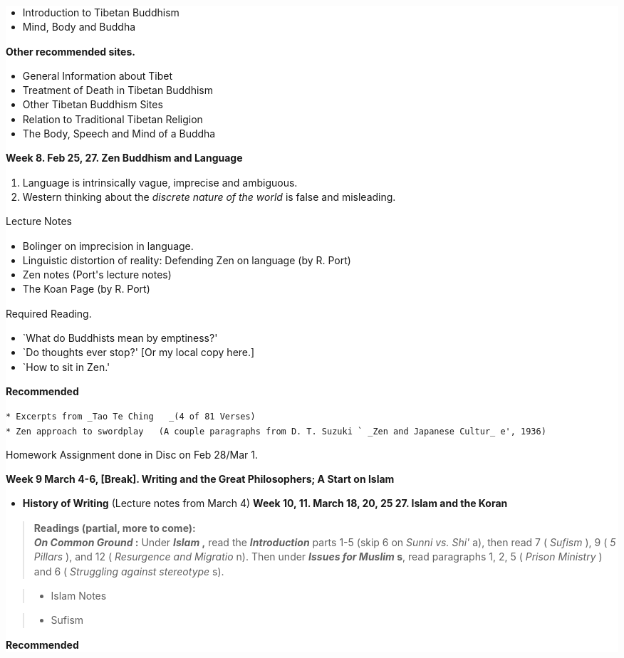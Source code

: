   * Introduction to Tibetan Buddhism
  * Mind, Body and Buddha

**Other recommended sites.**

  * General Information about Tibet
  * Treatment of Death in Tibetan Buddhism
  * Other Tibetan Buddhism Sites
  * Relation to Traditional Tibetan Religion
  * The Body, Speech and Mind of a Buddha

  
**Week 8.   Feb  25, 27. Zen Buddhism and Language**

1.  Language  is intrinsically vague, imprecise and ambiguous.   
2.  Western thinking about the _discrete nature of the world_ is false and misleading. 

Lecture Notes

  * Bolinger on imprecision in language.
  * Linguistic distortion of reality: Defending Zen on language (by R. Port)
  * Zen notes (Port's lecture notes)
  * The Koan Page (by R. Port)

Required Reading.

  * `What do Buddhists mean by emptiness?'
  * `Do thoughts ever stop?' [Or my local copy here.]
  * `How to sit in Zen.'
  
**Recommended**

    * Excerpts from _Tao Te Ching   _(4 of 81 Verses)
    * Zen approach to swordplay   (A couple paragraphs from D. T. Suzuki ` _Zen and Japanese Cultur_ e', 1936)
Homework Assignment done in Disc on Feb 28/Mar 1.

  
**Week 9   March 4-6, [Break]. Writing and the Great Philosophers;  A Start on
Islam**

* **History of Writing** (Lecture notes from March 4)
**Week 10, 11.   March 18, 20, 25 27.  Islam and the Koran**

> **Readings (partial, more to come):**  
> **_On Common Ground_ :** Under **_Islam_ ,**  read the **_Introduction_**
parts 1-5 (skip 6 on _Sunni vs. Shi'_ a), then read 7 ( _Sufism_ ), 9  ( _5
Pillars_ ), and 12 ( _Resurgence and Migratio_ n).  Then under **_Issues for
Muslim_ s**, read paragraphs 1, 2, 5 ( _Prison Ministry_ ) and 6 ( _Struggling
against stereotype_ s).

>

>   * Islam Notes

>   * Sufism

>

**Recommended**
